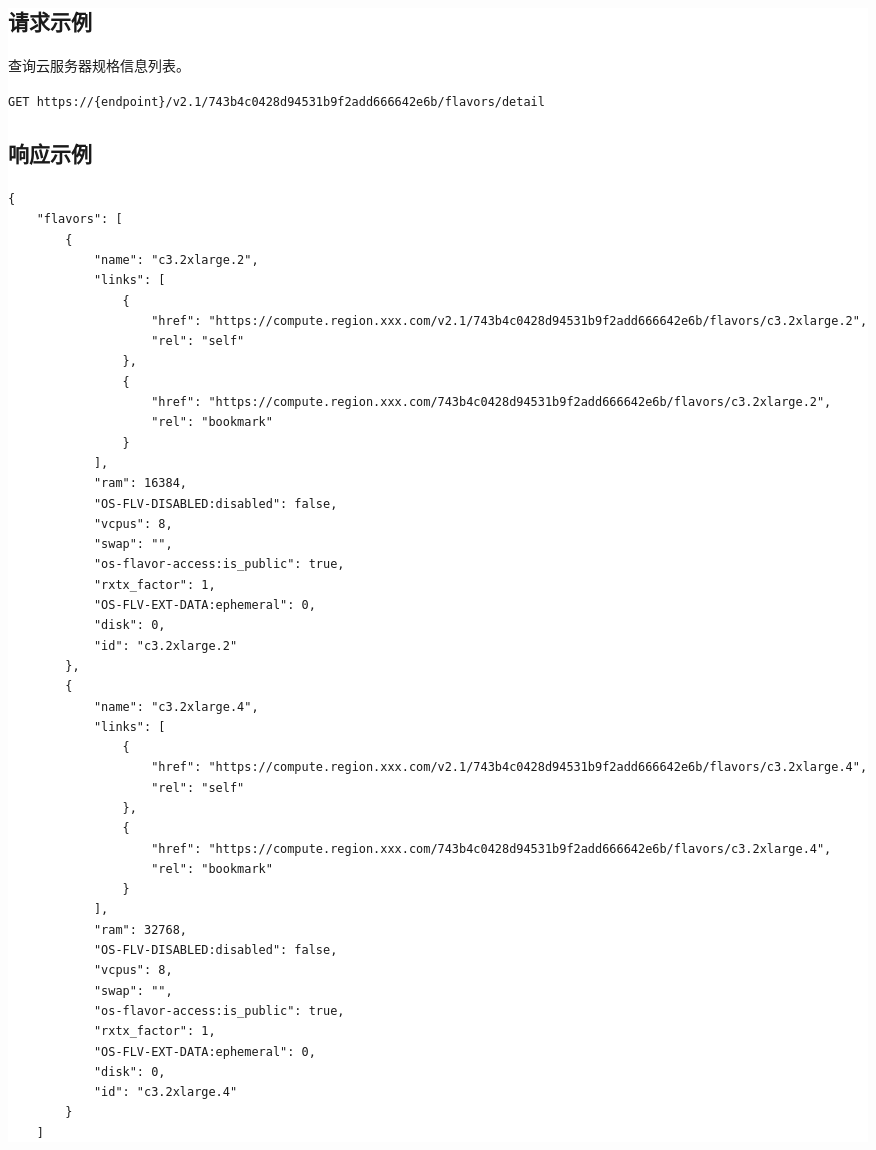 </table>

## 请求示例<a name="section1063811378466"></a>

查询云服务器规格信息列表。

```
GET https://{endpoint}/v2.1/743b4c0428d94531b9f2add666642e6b/flavors/detail
```

## 响应示例<a name="section10861115013317"></a>

```
{
    "flavors": [
        {
            "name": "c3.2xlarge.2",
            "links": [
                {
                    "href": "https://compute.region.xxx.com/v2.1/743b4c0428d94531b9f2add666642e6b/flavors/c3.2xlarge.2",
                    "rel": "self"
                },
                {
                    "href": "https://compute.region.xxx.com/743b4c0428d94531b9f2add666642e6b/flavors/c3.2xlarge.2",
                    "rel": "bookmark"
                }
            ],
            "ram": 16384,
            "OS-FLV-DISABLED:disabled": false,
            "vcpus": 8,
            "swap": "",
            "os-flavor-access:is_public": true,
            "rxtx_factor": 1,
            "OS-FLV-EXT-DATA:ephemeral": 0,
            "disk": 0,
            "id": "c3.2xlarge.2"
        },
        {
            "name": "c3.2xlarge.4",
            "links": [
                {
                    "href": "https://compute.region.xxx.com/v2.1/743b4c0428d94531b9f2add666642e6b/flavors/c3.2xlarge.4",
                    "rel": "self"
                },
                {
                    "href": "https://compute.region.xxx.com/743b4c0428d94531b9f2add666642e6b/flavors/c3.2xlarge.4",
                    "rel": "bookmark"
                }
            ],
            "ram": 32768,
            "OS-FLV-DISABLED:disabled": false,
            "vcpus": 8,
            "swap": "",
            "os-flavor-access:is_public": true,
            "rxtx_factor": 1,
            "OS-FLV-EXT-DATA:ephemeral": 0,
            "disk": 0,
            "id": "c3.2xlarge.4"
        }
    ]
```